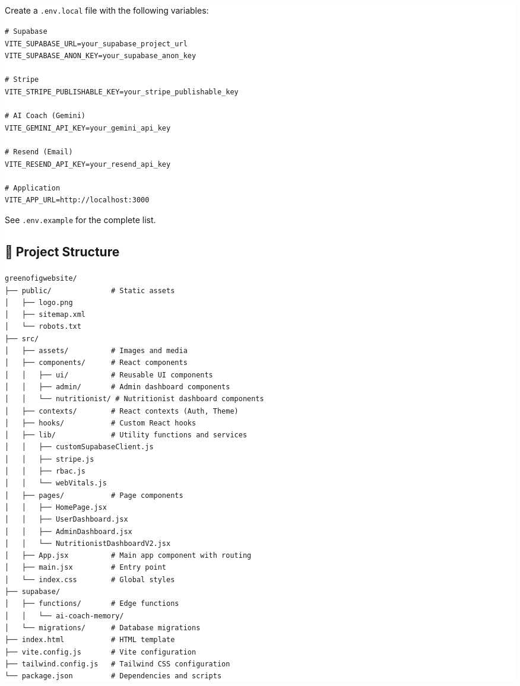 Create a `.env.local` file with the following variables:

```env
# Supabase
VITE_SUPABASE_URL=your_supabase_project_url
VITE_SUPABASE_ANON_KEY=your_supabase_anon_key

# Stripe
VITE_STRIPE_PUBLISHABLE_KEY=your_stripe_publishable_key

# AI Coach (Gemini)
VITE_GEMINI_API_KEY=your_gemini_api_key

# Resend (Email)
VITE_RESEND_API_KEY=your_resend_api_key

# Application
VITE_APP_URL=http://localhost:3000
```

See `.env.example` for the complete list.

## 📁 Project Structure

```
greenofigwebsite/
├── public/              # Static assets
│   ├── logo.png
│   ├── sitemap.xml
│   └── robots.txt
├── src/
│   ├── assets/          # Images and media
│   ├── components/      # React components
│   │   ├── ui/          # Reusable UI components
│   │   ├── admin/       # Admin dashboard components
│   │   └── nutritionist/ # Nutritionist dashboard components
│   ├── contexts/        # React contexts (Auth, Theme)
│   ├── hooks/           # Custom React hooks
│   ├── lib/             # Utility functions and services
│   │   ├── customSupabaseClient.js
│   │   ├── stripe.js
│   │   ├── rbac.js
│   │   └── webVitals.js
│   ├── pages/           # Page components
│   │   ├── HomePage.jsx
│   │   ├── UserDashboard.jsx
│   │   ├── AdminDashboard.jsx
│   │   └── NutritionistDashboardV2.jsx
│   ├── App.jsx          # Main app component with routing
│   ├── main.jsx         # Entry point
│   └── index.css        # Global styles
├── supabase/
│   ├── functions/       # Edge functions
│   │   └── ai-coach-memory/
│   └── migrations/      # Database migrations
├── index.html           # HTML template
├── vite.config.js       # Vite configuration
├── tailwind.config.js   # Tailwind CSS configuration
└── package.json         # Dependencies and scripts
```
